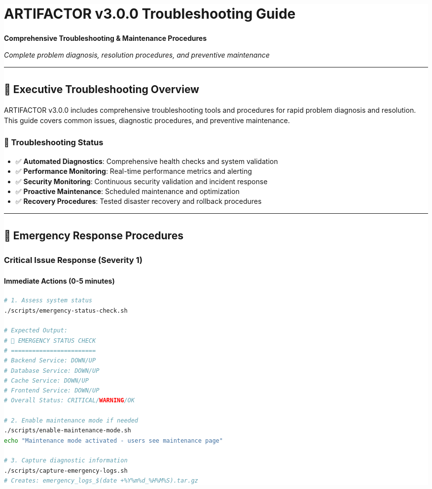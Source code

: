# ARTIFACTOR v3.0.0 Troubleshooting Guide

**Comprehensive Troubleshooting & Maintenance Procedures**

*Complete problem diagnosis, resolution procedures, and preventive maintenance*

---

## 🔧 Executive Troubleshooting Overview

ARTIFACTOR v3.0.0 includes comprehensive troubleshooting tools and procedures for rapid problem diagnosis and resolution. This guide covers common issues, diagnostic procedures, and preventive maintenance.

### 🎯 Troubleshooting Status
- ✅ **Automated Diagnostics**: Comprehensive health checks and system validation
- ✅ **Performance Monitoring**: Real-time performance metrics and alerting
- ✅ **Security Monitoring**: Continuous security validation and incident response
- ✅ **Proactive Maintenance**: Scheduled maintenance and optimization
- ✅ **Recovery Procedures**: Tested disaster recovery and rollback procedures

---

## 🚨 Emergency Response Procedures

### Critical Issue Response (Severity 1)

#### Immediate Actions (0-5 minutes)
```bash
# 1. Assess system status
./scripts/emergency-status-check.sh

# Expected Output:
# 🚨 EMERGENCY STATUS CHECK
# ========================
# Backend Service: DOWN/UP
# Database Service: DOWN/UP
# Cache Service: DOWN/UP
# Frontend Service: DOWN/UP
# Overall Status: CRITICAL/WARNING/OK

# 2. Enable maintenance mode if needed
./scripts/enable-maintenance-mode.sh
echo "Maintenance mode activated - users see maintenance page"

# 3. Capture diagnostic information
./scripts/capture-emergency-logs.sh
# Creates: emergency_logs_$(date +%Y%m%d_%H%M%S).tar.gz
```
